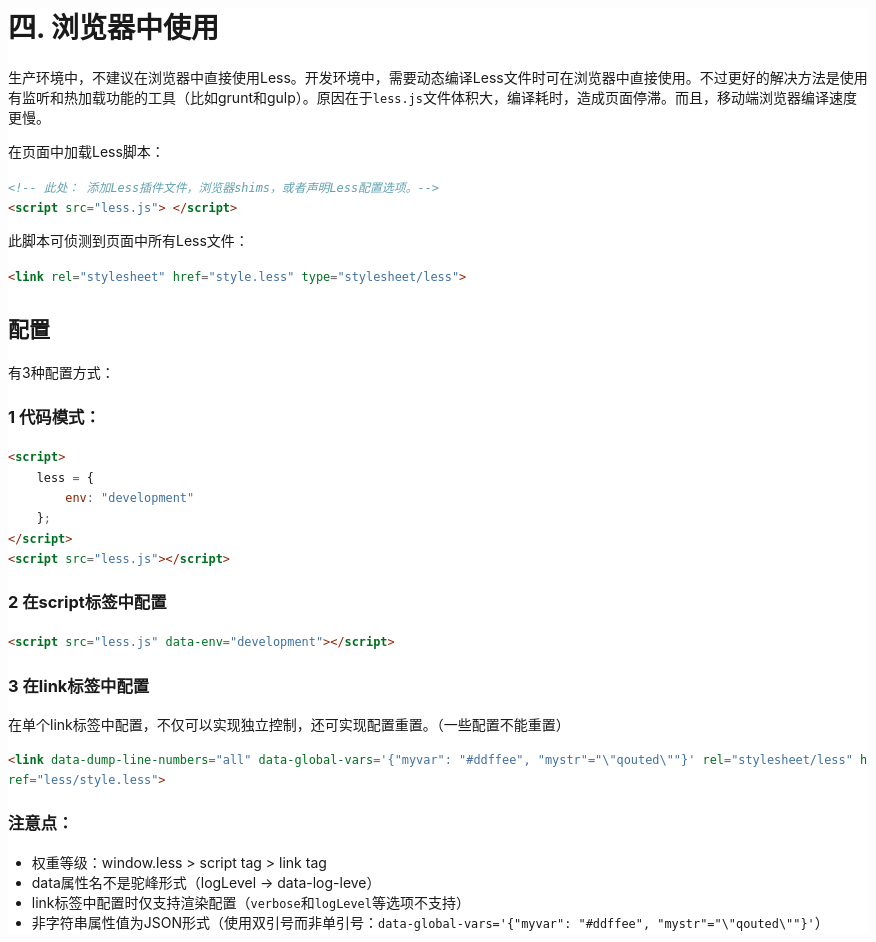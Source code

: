 

# 四. 浏览器中使用

生产环境中，不建议在浏览器中直接使用Less。开发环境中，需要动态编译Less文件时可在浏览器中直接使用。不过更好的解决方法是使用有监听和热加载功能的工具（比如grunt和gulp）。原因在于`less.js`文件体积大，编译耗时，造成页面停滞。而且，移动端浏览器编译速度更慢。

在页面中加载Less脚本：

```html
<!-- 此处： 添加Less插件文件，浏览器shims，或者声明Less配置选项。-->
<script src="less.js"> </script>
```

此脚本可侦测到页面中所有Less文件：

```html
<link rel="stylesheet" href="style.less" type="stylesheet/less">
```

## 配置

有3种配置方式：

### 1 代码模式：

```html
<script>
	less = {
		env: "development"
	};
</script>
<script src="less.js"></script>
```

### 2 在script标签中配置

```html
<script src="less.js" data-env="development"></script>
```

### 3 在link标签中配置

在单个link标签中配置，不仅可以实现独立控制，还可实现配置重置。（一些配置不能重置）

```html
<link data-dump-line-numbers="all" data-global-vars='{"myvar": "#ddffee", "mystr"="\"qouted\""}' rel="stylesheet/less" href="less/style.less">
```

### 注意点：

-   权重等级：window.less > script tag > link tag
-   data属性名不是驼峰形式（logLevel -> data-log-leve）
-   link标签中配置时仅支持渲染配置（`verbose`和`logLevel`等选项不支持）
-   非字符串属性值为JSON形式（使用双引号而非单引号：`data-global-vars='{"myvar": "#ddffee", "mystr"="\"qouted\""}'`）
